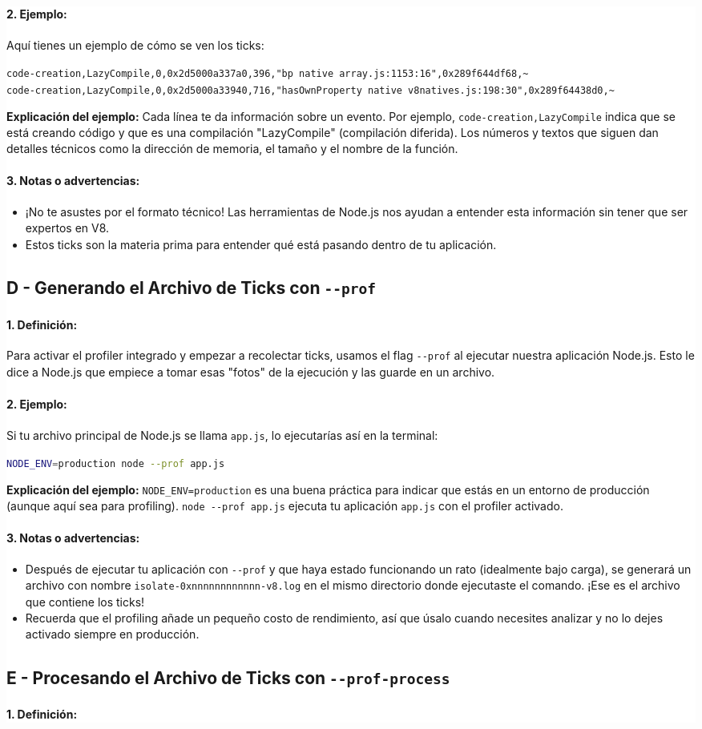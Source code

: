 #### 2. **Ejemplo:**

Aquí tienes un ejemplo de cómo se ven los ticks:

```
code-creation,LazyCompile,0,0x2d5000a337a0,396,"bp native array.js:1153:16",0x289f644df68,~
code-creation,LazyCompile,0,0x2d5000a33940,716,"hasOwnProperty native v8natives.js:198:30",0x289f64438d0,~
```

**Explicación del ejemplo:**
Cada línea te da información sobre un evento. Por ejemplo, `code-creation,LazyCompile` indica que se está creando código y que es una compilación "LazyCompile" (compilación diferida). Los números y textos que siguen dan detalles técnicos como la dirección de memoria, el tamaño y el nombre de la función.

#### 3. **Notas o advertencias:**

- ¡No te asustes por el formato técnico! Las herramientas de Node.js nos ayudan a entender esta información sin tener que ser expertos en V8.
- Estos ticks son la materia prima para entender qué está pasando dentro de tu aplicación.

## D - Generando el Archivo de Ticks con `--prof`

#### 1. **Definición:**

Para activar el profiler integrado y empezar a recolectar ticks, usamos el flag `--prof` al ejecutar nuestra aplicación Node.js. Esto le dice a Node.js que empiece a tomar esas "fotos" de la ejecución y las guarde en un archivo.

#### 2. **Ejemplo:**

Si tu archivo principal de Node.js se llama `app.js`, lo ejecutarías así en la terminal:

```bash
NODE_ENV=production node --prof app.js
```

**Explicación del ejemplo:**
`NODE_ENV=production` es una buena práctica para indicar que estás en un entorno de producción (aunque aquí sea para profiling). `node --prof app.js` ejecuta tu aplicación `app.js` con el profiler activado.

#### 3. **Notas o advertencias:**

- Después de ejecutar tu aplicación con `--prof` y que haya estado funcionando un rato (idealmente bajo carga), se generará un archivo con nombre `isolate-0xnnnnnnnnnnnn-v8.log` en el mismo directorio donde ejecutaste el comando. ¡Ese es el archivo que contiene los ticks!
- Recuerda que el profiling añade un pequeño costo de rendimiento, así que úsalo cuando necesites analizar y no lo dejes activado siempre en producción.

## E - Procesando el Archivo de Ticks con `--prof-process`

#### 1. **Definición:**

